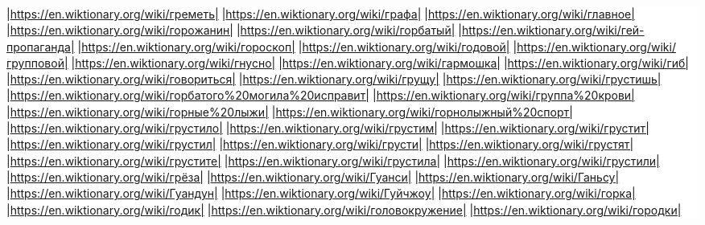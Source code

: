 |https://en.wiktionary.org/wiki/греметь|
|https://en.wiktionary.org/wiki/графа|
|https://en.wiktionary.org/wiki/главное|
|https://en.wiktionary.org/wiki/горожанин|
|https://en.wiktionary.org/wiki/горбатый|
|https://en.wiktionary.org/wiki/гей-пропаганда|
|https://en.wiktionary.org/wiki/гороскоп|
|https://en.wiktionary.org/wiki/годовой|
|https://en.wiktionary.org/wiki/групповой|
|https://en.wiktionary.org/wiki/гнусно|
|https://en.wiktionary.org/wiki/гармошка|
|https://en.wiktionary.org/wiki/гиб|
|https://en.wiktionary.org/wiki/говориться|
|https://en.wiktionary.org/wiki/грущу|
|https://en.wiktionary.org/wiki/грустишь|
|https://en.wiktionary.org/wiki/горбатого%20могила%20исправит|
|https://en.wiktionary.org/wiki/группа%20крови|
|https://en.wiktionary.org/wiki/горные%20лыжи|
|https://en.wiktionary.org/wiki/горнолыжный%20спорт|
|https://en.wiktionary.org/wiki/грустило|
|https://en.wiktionary.org/wiki/грустим|
|https://en.wiktionary.org/wiki/грустит|
|https://en.wiktionary.org/wiki/грустил|
|https://en.wiktionary.org/wiki/грусти|
|https://en.wiktionary.org/wiki/грустят|
|https://en.wiktionary.org/wiki/грустите|
|https://en.wiktionary.org/wiki/грустила|
|https://en.wiktionary.org/wiki/грустили|
|https://en.wiktionary.org/wiki/грёза|
|https://en.wiktionary.org/wiki/Гуанси|
|https://en.wiktionary.org/wiki/Ганьсу|
|https://en.wiktionary.org/wiki/Гуандун|
|https://en.wiktionary.org/wiki/Гуйчжоу|
|https://en.wiktionary.org/wiki/горка|
|https://en.wiktionary.org/wiki/годик|
|https://en.wiktionary.org/wiki/головокружение|
|https://en.wiktionary.org/wiki/городки|